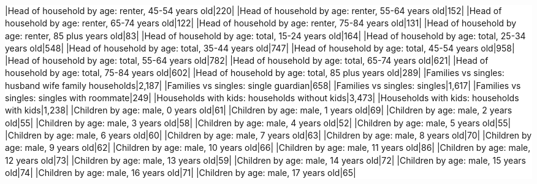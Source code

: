 |Head of household by age: renter, 45-54 years old|220|
|Head of household by age: renter, 55-64 years old|152|
|Head of household by age: renter, 65-74 years old|122|
|Head of household by age: renter, 75-84 years old|131|
|Head of household by age: renter, 85 plus years old|83|
|Head of household by age: total, 15-24 years old|164|
|Head of household by age: total, 25-34 years old|548|
|Head of household by age: total, 35-44 years old|747|
|Head of household by age: total, 45-54 years old|958|
|Head of household by age: total, 55-64 years old|782|
|Head of household by age: total, 65-74 years old|621|
|Head of household by age: total, 75-84 years old|602|
|Head of household by age: total, 85 plus years old|289|
|Families vs singles: husband wife family households|2,187|
|Families vs singles: single guardian|658|
|Families vs singles: singles|1,617|
|Families vs singles: singles with roommate|249|
|Households with kids: households without kids|3,473|
|Households with kids: households with kids|1,238|
|Children by age: male, 0 years old|61|
|Children by age: male, 1 years old|69|
|Children by age: male, 2 years old|55|
|Children by age: male, 3 years old|58|
|Children by age: male, 4 years old|52|
|Children by age: male, 5 years old|55|
|Children by age: male, 6 years old|60|
|Children by age: male, 7 years old|63|
|Children by age: male, 8 years old|70|
|Children by age: male, 9 years old|62|
|Children by age: male, 10 years old|66|
|Children by age: male, 11 years old|86|
|Children by age: male, 12 years old|73|
|Children by age: male, 13 years old|59|
|Children by age: male, 14 years old|72|
|Children by age: male, 15 years old|74|
|Children by age: male, 16 years old|71|
|Children by age: male, 17 years old|65|